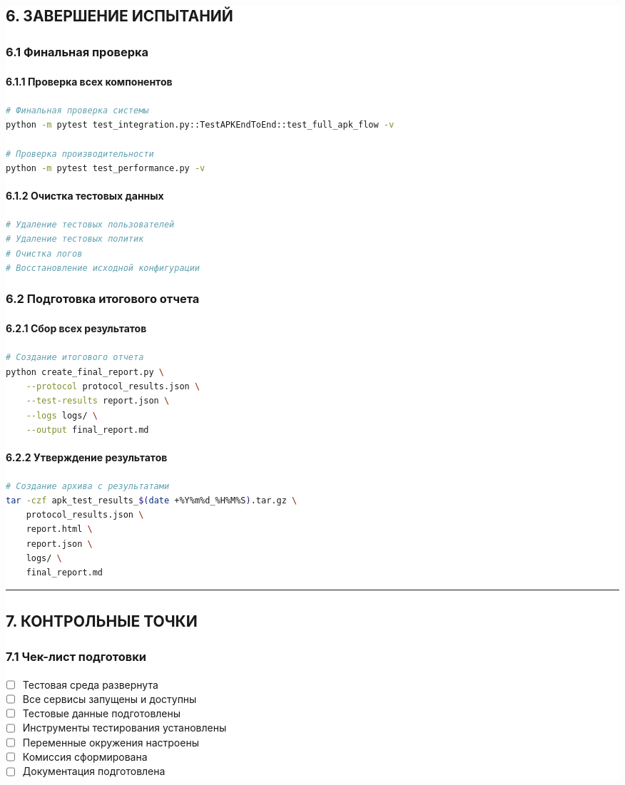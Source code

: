 
## 6. ЗАВЕРШЕНИЕ ИСПЫТАНИЙ

### 6.1 Финальная проверка

#### 6.1.1 Проверка всех компонентов
```bash
# Финальная проверка системы
python -m pytest test_integration.py::TestAPKEndToEnd::test_full_apk_flow -v

# Проверка производительности
python -m pytest test_performance.py -v
```

#### 6.1.2 Очистка тестовых данных
```bash
# Удаление тестовых пользователей
# Удаление тестовых политик
# Очистка логов
# Восстановление исходной конфигурации
```

### 6.2 Подготовка итогового отчета

#### 6.2.1 Сбор всех результатов
```bash
# Создание итогового отчета
python create_final_report.py \
    --protocol protocol_results.json \
    --test-results report.json \
    --logs logs/ \
    --output final_report.md
```

#### 6.2.2 Утверждение результатов
```bash
# Создание архива с результатами
tar -czf apk_test_results_$(date +%Y%m%d_%H%M%S).tar.gz \
    protocol_results.json \
    report.html \
    report.json \
    logs/ \
    final_report.md
```

---

## 7. КОНТРОЛЬНЫЕ ТОЧКИ

### 7.1 Чек-лист подготовки
- [ ] Тестовая среда развернута
- [ ] Все сервисы запущены и доступны
- [ ] Тестовые данные подготовлены
- [ ] Инструменты тестирования установлены
- [ ] Переменные окружения настроены
- [ ] Комиссия сформирована
- [ ] Документация подготовлена
